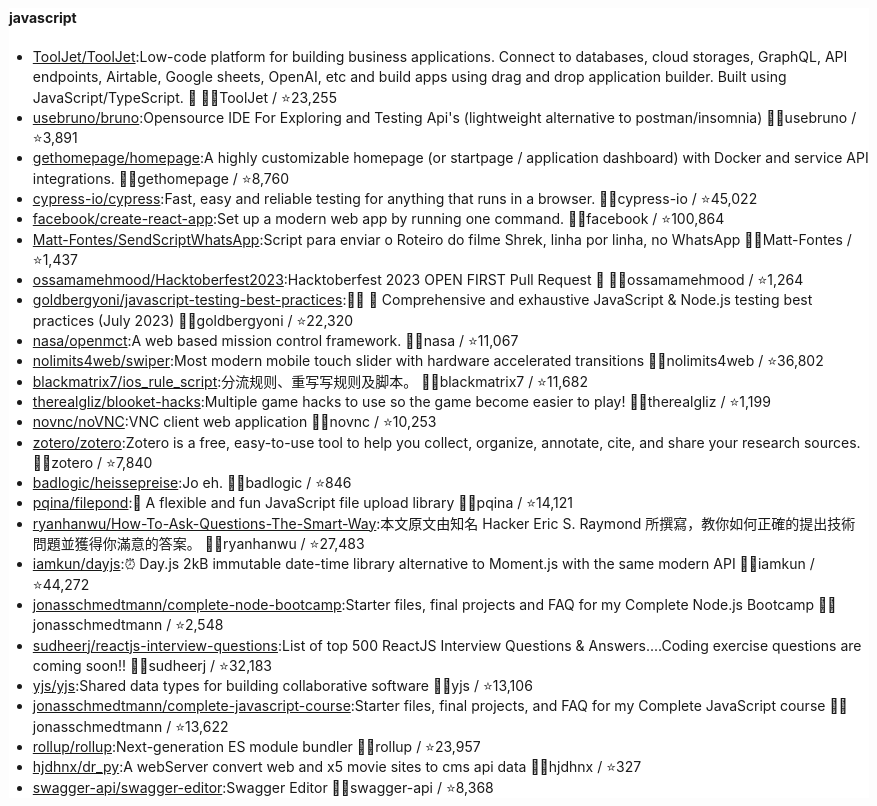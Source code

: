 #### javascript
* [ToolJet/ToolJet](https://github.com/ToolJet/ToolJet):Low-code platform for building business applications. Connect to databases, cloud storages, GraphQL, API endpoints, Airtable, Google sheets, OpenAI, etc and build apps using drag and drop application builder. Built using JavaScript/TypeScript. 🚀 🧑‍💻ToolJet / ⭐23,255
* [usebruno/bruno](https://github.com/usebruno/bruno):Opensource IDE For Exploring and Testing Api's (lightweight alternative to postman/insomnia) 🧑‍💻usebruno / ⭐3,891
* [gethomepage/homepage](https://github.com/gethomepage/homepage):A highly customizable homepage (or startpage / application dashboard) with Docker and service API integrations. 🧑‍💻gethomepage / ⭐8,760
* [cypress-io/cypress](https://github.com/cypress-io/cypress):Fast, easy and reliable testing for anything that runs in a browser. 🧑‍💻cypress-io / ⭐45,022
* [facebook/create-react-app](https://github.com/facebook/create-react-app):Set up a modern web app by running one command. 🧑‍💻facebook / ⭐100,864
* [Matt-Fontes/SendScriptWhatsApp](https://github.com/Matt-Fontes/SendScriptWhatsApp):Script para enviar o Roteiro do filme Shrek, linha por linha, no WhatsApp 🧑‍💻Matt-Fontes / ⭐1,437
* [ossamamehmood/Hacktoberfest2023](https://github.com/ossamamehmood/Hacktoberfest2023):Hacktoberfest 2023 OPEN FIRST Pull Request 🎉 🧑‍💻ossamamehmood / ⭐1,264
* [goldbergyoni/javascript-testing-best-practices](https://github.com/goldbergyoni/javascript-testing-best-practices):📗🌐 🚢 Comprehensive and exhaustive JavaScript & Node.js testing best practices (July 2023) 🧑‍💻goldbergyoni / ⭐22,320
* [nasa/openmct](https://github.com/nasa/openmct):A web based mission control framework. 🧑‍💻nasa / ⭐11,067
* [nolimits4web/swiper](https://github.com/nolimits4web/swiper):Most modern mobile touch slider with hardware accelerated transitions 🧑‍💻nolimits4web / ⭐36,802
* [blackmatrix7/ios_rule_script](https://github.com/blackmatrix7/ios_rule_script):分流规则、重写写规则及脚本。 🧑‍💻blackmatrix7 / ⭐11,682
* [therealgliz/blooket-hacks](https://github.com/therealgliz/blooket-hacks):Multiple game hacks to use so the game become easier to play! 🧑‍💻therealgliz / ⭐1,199
* [novnc/noVNC](https://github.com/novnc/noVNC):VNC client web application 🧑‍💻novnc / ⭐10,253
* [zotero/zotero](https://github.com/zotero/zotero):Zotero is a free, easy-to-use tool to help you collect, organize, annotate, cite, and share your research sources. 🧑‍💻zotero / ⭐7,840
* [badlogic/heissepreise](https://github.com/badlogic/heissepreise):Jo eh. 🧑‍💻badlogic / ⭐846
* [pqina/filepond](https://github.com/pqina/filepond):🌊 A flexible and fun JavaScript file upload library 🧑‍💻pqina / ⭐14,121
* [ryanhanwu/How-To-Ask-Questions-The-Smart-Way](https://github.com/ryanhanwu/How-To-Ask-Questions-The-Smart-Way):本文原文由知名 Hacker Eric S. Raymond 所撰寫，教你如何正確的提出技術問題並獲得你滿意的答案。 🧑‍💻ryanhanwu / ⭐27,483
* [iamkun/dayjs](https://github.com/iamkun/dayjs):⏰ Day.js 2kB immutable date-time library alternative to Moment.js with the same modern API 🧑‍💻iamkun / ⭐44,272
* [jonasschmedtmann/complete-node-bootcamp](https://github.com/jonasschmedtmann/complete-node-bootcamp):Starter files, final projects and FAQ for my Complete Node.js Bootcamp 🧑‍💻jonasschmedtmann / ⭐2,548
* [sudheerj/reactjs-interview-questions](https://github.com/sudheerj/reactjs-interview-questions):List of top 500 ReactJS Interview Questions & Answers....Coding exercise questions are coming soon!! 🧑‍💻sudheerj / ⭐32,183
* [yjs/yjs](https://github.com/yjs/yjs):Shared data types for building collaborative software 🧑‍💻yjs / ⭐13,106
* [jonasschmedtmann/complete-javascript-course](https://github.com/jonasschmedtmann/complete-javascript-course):Starter files, final projects, and FAQ for my Complete JavaScript course 🧑‍💻jonasschmedtmann / ⭐13,622
* [rollup/rollup](https://github.com/rollup/rollup):Next-generation ES module bundler 🧑‍💻rollup / ⭐23,957
* [hjdhnx/dr_py](https://github.com/hjdhnx/dr_py):A webServer convert web and x5 movie sites to cms api data 🧑‍💻hjdhnx / ⭐327
* [swagger-api/swagger-editor](https://github.com/swagger-api/swagger-editor):Swagger Editor 🧑‍💻swagger-api / ⭐8,368
